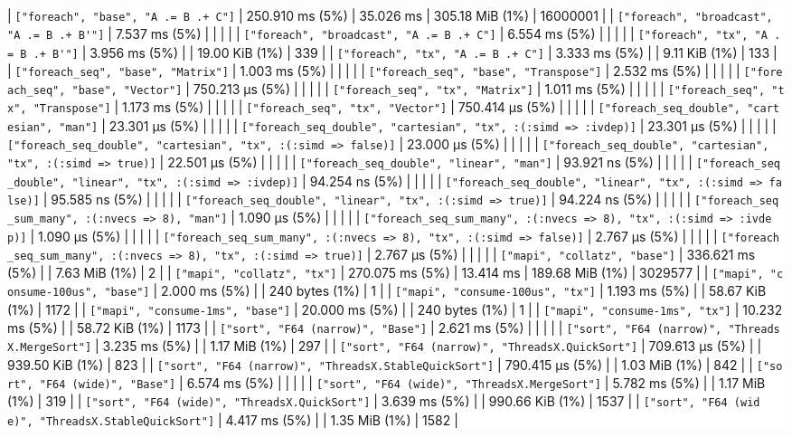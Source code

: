 | `["foreach", "base", "A .= B .+ C"]`                                 | 250.910 ms (5%) | 35.026 ms | 305.18 MiB (1%) |    16000001 |
| `["foreach", "broadcast", "A .= B .+ B'"]`                           |   7.537 ms (5%) |           |                 |             |
| `["foreach", "broadcast", "A .= B .+ C"]`                            |   6.554 ms (5%) |           |                 |             |
| `["foreach", "tx", "A .= B .+ B'"]`                                  |   3.956 ms (5%) |           |  19.00 KiB (1%) |         339 |
| `["foreach", "tx", "A .= B .+ C"]`                                   |   3.333 ms (5%) |           |   9.11 KiB (1%) |         133 |
| `["foreach_seq", "base", "Matrix"]`                                  |   1.003 ms (5%) |           |                 |             |
| `["foreach_seq", "base", "Transpose"]`                               |   2.532 ms (5%) |           |                 |             |
| `["foreach_seq", "base", "Vector"]`                                  | 750.213 μs (5%) |           |                 |             |
| `["foreach_seq", "tx", "Matrix"]`                                    |   1.011 ms (5%) |           |                 |             |
| `["foreach_seq", "tx", "Transpose"]`                                 |   1.173 ms (5%) |           |                 |             |
| `["foreach_seq", "tx", "Vector"]`                                    | 750.414 μs (5%) |           |                 |             |
| `["foreach_seq_double", "cartesian", "man"]`                         |  23.301 μs (5%) |           |                 |             |
| `["foreach_seq_double", "cartesian", "tx", :(:simd => :ivdep)]`      |  23.301 μs (5%) |           |                 |             |
| `["foreach_seq_double", "cartesian", "tx", :(:simd => false)]`       |  23.000 μs (5%) |           |                 |             |
| `["foreach_seq_double", "cartesian", "tx", :(:simd => true)]`        |  22.501 μs (5%) |           |                 |             |
| `["foreach_seq_double", "linear", "man"]`                            |  93.921 ns (5%) |           |                 |             |
| `["foreach_seq_double", "linear", "tx", :(:simd => :ivdep)]`         |  94.254 ns (5%) |           |                 |             |
| `["foreach_seq_double", "linear", "tx", :(:simd => false)]`          |  95.585 ns (5%) |           |                 |             |
| `["foreach_seq_double", "linear", "tx", :(:simd => true)]`           |  94.224 ns (5%) |           |                 |             |
| `["foreach_seq_sum_many", :(:nvecs => 8), "man"]`                    |   1.090 μs (5%) |           |                 |             |
| `["foreach_seq_sum_many", :(:nvecs => 8), "tx", :(:simd => :ivdep)]` |   1.090 μs (5%) |           |                 |             |
| `["foreach_seq_sum_many", :(:nvecs => 8), "tx", :(:simd => false)]`  |   2.767 μs (5%) |           |                 |             |
| `["foreach_seq_sum_many", :(:nvecs => 8), "tx", :(:simd => true)]`   |   2.767 μs (5%) |           |                 |             |
| `["mapi", "collatz", "base"]`                                        | 336.621 ms (5%) |           |   7.63 MiB (1%) |           2 |
| `["mapi", "collatz", "tx"]`                                          | 270.075 ms (5%) | 13.414 ms | 189.68 MiB (1%) |     3029577 |
| `["mapi", "consume-100us", "base"]`                                  |   2.000 ms (5%) |           |  240 bytes (1%) |           1 |
| `["mapi", "consume-100us", "tx"]`                                    |   1.193 ms (5%) |           |  58.67 KiB (1%) |        1172 |
| `["mapi", "consume-1ms", "base"]`                                    |  20.000 ms (5%) |           |  240 bytes (1%) |           1 |
| `["mapi", "consume-1ms", "tx"]`                                      |  10.232 ms (5%) |           |  58.72 KiB (1%) |        1173 |
| `["sort", "F64 (narrow)", "Base"]`                                   |   2.621 ms (5%) |           |                 |             |
| `["sort", "F64 (narrow)", "ThreadsX.MergeSort"]`                     |   3.235 ms (5%) |           |   1.17 MiB (1%) |         297 |
| `["sort", "F64 (narrow)", "ThreadsX.QuickSort"]`                     | 709.613 μs (5%) |           | 939.50 KiB (1%) |         823 |
| `["sort", "F64 (narrow)", "ThreadsX.StableQuickSort"]`               | 790.415 μs (5%) |           |   1.03 MiB (1%) |         842 |
| `["sort", "F64 (wide)", "Base"]`                                     |   6.574 ms (5%) |           |                 |             |
| `["sort", "F64 (wide)", "ThreadsX.MergeSort"]`                       |   5.782 ms (5%) |           |   1.17 MiB (1%) |         319 |
| `["sort", "F64 (wide)", "ThreadsX.QuickSort"]`                       |   3.639 ms (5%) |           | 990.66 KiB (1%) |        1537 |
| `["sort", "F64 (wide)", "ThreadsX.StableQuickSort"]`                 |   4.417 ms (5%) |           |   1.35 MiB (1%) |        1582 |
